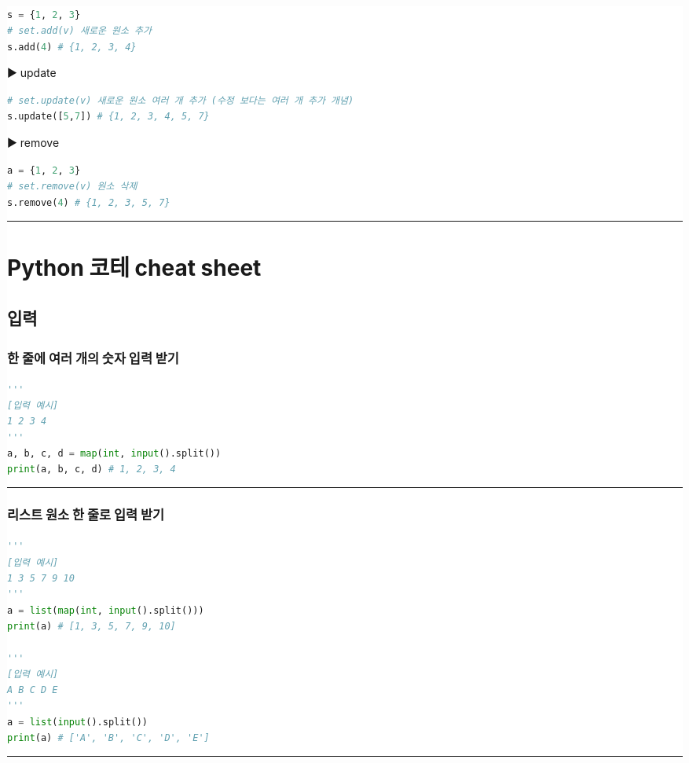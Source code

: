 ```python
s = {1, 2, 3}
# set.add(v) 새로운 원소 추가
s.add(4) # {1, 2, 3, 4}
```

▶ update

```python
# set.update(v) 새로운 원소 여러 개 추가 (수정 보다는 여러 개 추가 개념)
s.update([5,7]) # {1, 2, 3, 4, 5, 7}
```

▶ remove

```python
a = {1, 2, 3}
# set.remove(v) 원소 삭제
s.remove(4) # {1, 2, 3, 5, 7}
```

---

# **Python 코테 cheat sheet**

## 입력

### **한 줄에 여러 개의 숫자 입력 받기**

```python
'''
[입력 예시]
1 2 3 4
'''
a, b, c, d = map(int, input().split())
print(a, b, c, d) # 1, 2, 3, 4
```

---

### **리스트 원소 한 줄로 입력 받기**

```python
'''
[입력 예시]
1 3 5 7 9 10
'''
a = list(map(int, input().split()))
print(a) # [1, 3, 5, 7, 9, 10]

'''
[입력 예시]
A B C D E
'''
a = list(input().split())
print(a) # ['A', 'B', 'C', 'D', 'E']
```

---